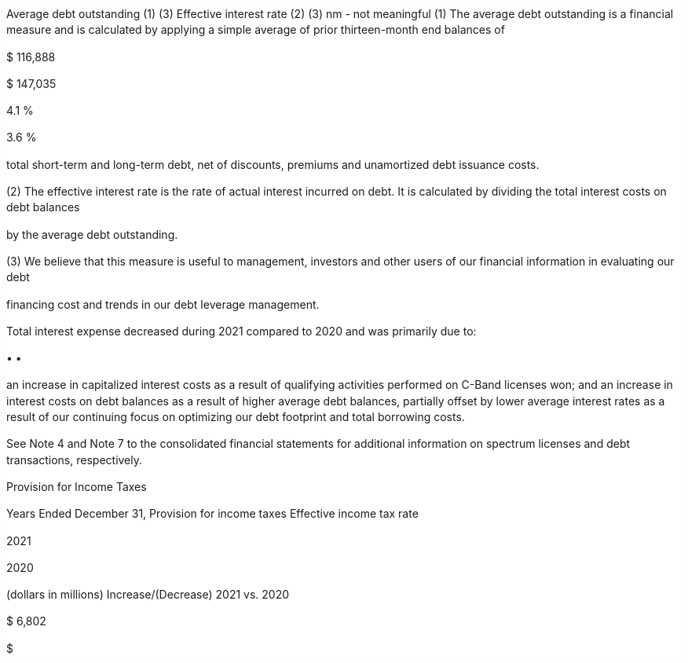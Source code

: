 Average debt outstanding (1) (3)
Effective interest rate (2) (3)
nm - not meaningful
(1) The average debt outstanding is a financial measure and is calculated by applying a simple average of prior thirteen-month end balances of

$ 116,888

$ 147,035

 4.1 %

3.6 %

total short-term and long-term debt, net of discounts, premiums and unamortized debt issuance costs.

(2) The effective interest rate is the rate of actual interest incurred on debt. It is calculated by dividing the total interest costs on debt balances

by the average debt outstanding.

(3) We  believe  that  this  measure  is  useful  to  management,  investors  and  other  users  of  our  financial  information  in  evaluating  our  debt

financing cost and trends in our debt leverage management.

Total interest expense decreased during 2021 compared to 2020 and was primarily due to:

•
•

an increase in capitalized interest costs as a result of qualifying activities performed on C-Band licenses won; and
an increase in interest costs on debt balances as a result of higher average debt balances, partially offset by lower average interest
rates as a result of our continuing focus on optimizing our debt footprint and total borrowing costs.

See  Note  4  and  Note  7  to  the  consolidated  financial  statements  for  additional  information  on  spectrum  licenses  and  debt  transactions,
respectively.

Provision for Income Taxes

Years Ended December 31,
Provision for income taxes
Effective income tax rate

2021

2020

(dollars in millions)
Increase/(Decrease)
2021 vs. 2020

$  6,802

$
